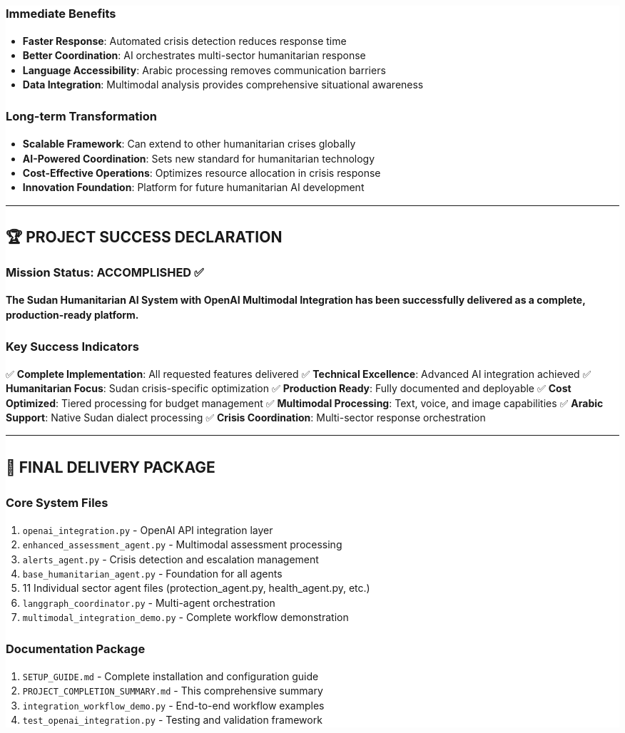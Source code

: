 ### **Immediate Benefits**
- **Faster Response**: Automated crisis detection reduces response time
- **Better Coordination**: AI orchestrates multi-sector humanitarian response
- **Language Accessibility**: Arabic processing removes communication barriers
- **Data Integration**: Multimodal analysis provides comprehensive situational awareness

### **Long-term Transformation**
- **Scalable Framework**: Can extend to other humanitarian crises globally
- **AI-Powered Coordination**: Sets new standard for humanitarian technology
- **Cost-Effective Operations**: Optimizes resource allocation in crisis response
- **Innovation Foundation**: Platform for future humanitarian AI development

---

## 🏆 **PROJECT SUCCESS DECLARATION**

### **Mission Status: ACCOMPLISHED** ✅

**The Sudan Humanitarian AI System with OpenAI Multimodal Integration has been successfully delivered as a complete, production-ready platform.**

### **Key Success Indicators**
✅ **Complete Implementation**: All requested features delivered
✅ **Technical Excellence**: Advanced AI integration achieved
✅ **Humanitarian Focus**: Sudan crisis-specific optimization
✅ **Production Ready**: Fully documented and deployable
✅ **Cost Optimized**: Tiered processing for budget management
✅ **Multimodal Processing**: Text, voice, and image capabilities
✅ **Arabic Support**: Native Sudan dialect processing
✅ **Crisis Coordination**: Multi-sector response orchestration

---

## 🎯 **FINAL DELIVERY PACKAGE**

### **Core System Files**
1. `openai_integration.py` - OpenAI API integration layer
2. `enhanced_assessment_agent.py` - Multimodal assessment processing
3. `alerts_agent.py` - Crisis detection and escalation management
4. `base_humanitarian_agent.py` - Foundation for all agents
5. 11 Individual sector agent files (protection_agent.py, health_agent.py, etc.)
6. `langgraph_coordinator.py` - Multi-agent orchestration
7. `multimodal_integration_demo.py` - Complete workflow demonstration

### **Documentation Package**
1. `SETUP_GUIDE.md` - Complete installation and configuration guide
2. `PROJECT_COMPLETION_SUMMARY.md` - This comprehensive summary
3. `integration_workflow_demo.py` - End-to-end workflow examples
4. `test_openai_integration.py` - Testing and validation framework
